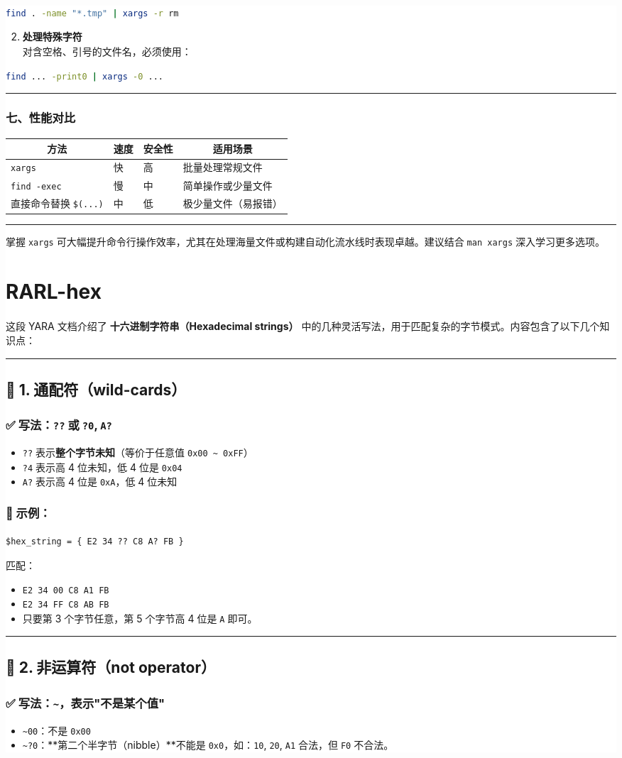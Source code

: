 ```bash
find . -name "*.tmp" | xargs -r rm
```

2. **处理特殊字符**  
对含空格、引号的文件名，必须使用：

```bash
find ... -print0 | xargs -0 ...
```

---

### **七、性能对比**
| 方法 | 速度 | 安全性 | 适用场景 |
| --- | --- | --- | --- |
| `xargs` | 快 | 高 | 批量处理常规文件 |
| `find -exec` | 慢 | 中 | 简单操作或少量文件 |
| 直接命令替换 `$(...)` | 中 | 低 | 极少量文件（易报错） |


---

掌握 `xargs` 可大幅提升命令行操作效率，尤其在处理海量文件或构建自动化流水线时表现卓越。建议结合 `man xargs` 深入学习更多选项。  
  


# RARL-hex
这段 YARA 文档介绍了 **十六进制字符串（Hexadecimal strings）** 中的几种灵活写法，用于匹配复杂的字节模式。内容包含了以下几个知识点：

---

## 🔶 1. **通配符（wild-cards）**
### ✅ 写法：`??` 或 `?0`, `A?`
+ `??` 表示**整个字节未知**（等价于任意值 `0x00 ~ 0xFF`）
+ `?4` 表示高 4 位未知，低 4 位是 `0x04`
+ `A?` 表示高 4 位是 `0xA`，低 4 位未知

### 🧪 示例：
```plain
$hex_string = { E2 34 ?? C8 A? FB }
```

匹配：

+ `E2 34 00 C8 A1 FB`
+ `E2 34 FF C8 AB FB`
+ 只要第 3 个字节任意，第 5 个字节高 4 位是 `A` 即可。

---

## 🔶 2. **非运算符（not operator）**
### ✅ 写法：`~`，表示"不是某个值"
+ `~00`：不是 `0x00`
+ `~?0`：**第二个半字节（nibble）**不能是 `0x0`，如：`10`, `20`, `A1` 合法，但 `F0` 不合法。
